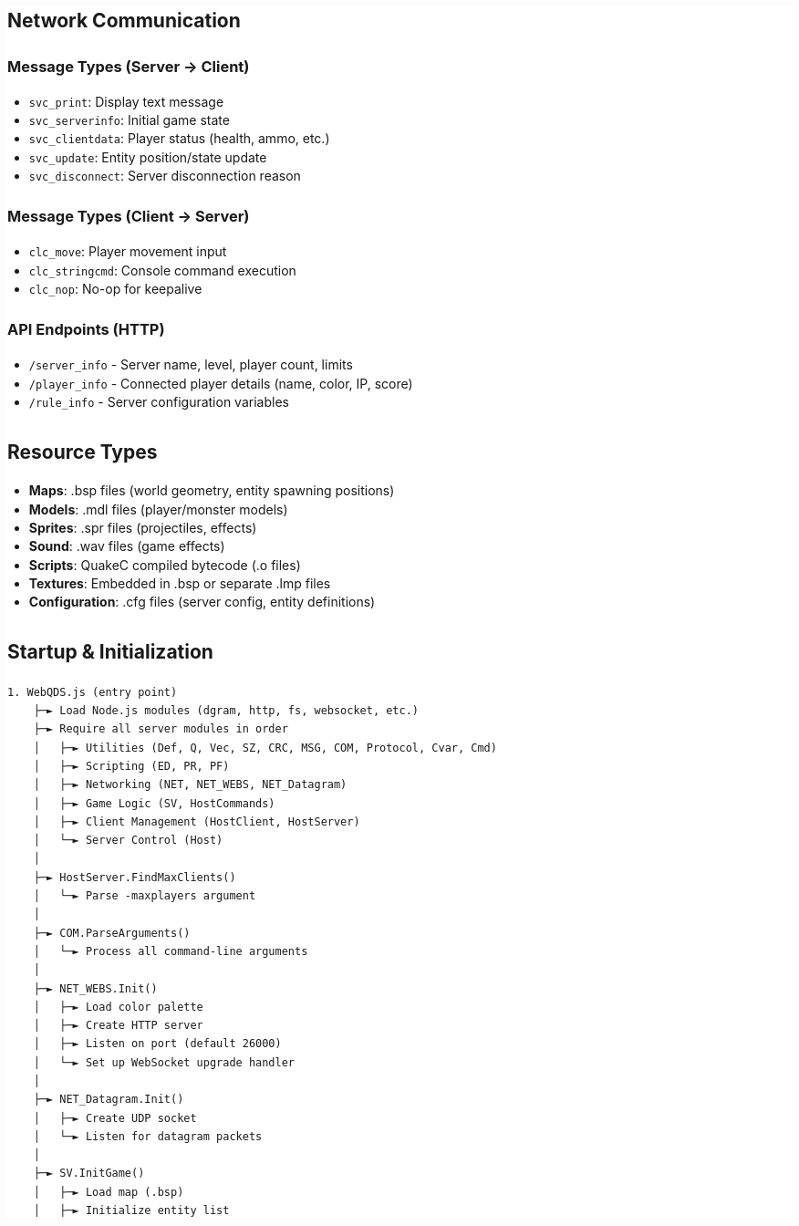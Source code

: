 ## Network Communication

### Message Types (Server → Client)
- `svc_print`: Display text message
- `svc_serverinfo`: Initial game state
- `svc_clientdata`: Player status (health, ammo, etc.)
- `svc_update`: Entity position/state update
- `svc_disconnect`: Server disconnection reason

### Message Types (Client → Server)
- `clc_move`: Player movement input
- `clc_stringcmd`: Console command execution
- `clc_nop`: No-op for keepalive

### API Endpoints (HTTP)
- `/server_info` - Server name, level, player count, limits
- `/player_info` - Connected player details (name, color, IP, score)
- `/rule_info` - Server configuration variables

## Resource Types

- **Maps**: .bsp files (world geometry, entity spawning positions)
- **Models**: .mdl files (player/monster models)
- **Sprites**: .spr files (projectiles, effects)
- **Sound**: .wav files (game effects)
- **Scripts**: QuakeC compiled bytecode (.o files)
- **Textures**: Embedded in .bsp or separate .lmp files
- **Configuration**: .cfg files (server config, entity definitions)

## Startup & Initialization

```
1. WebQDS.js (entry point)
    ├─► Load Node.js modules (dgram, http, fs, websocket, etc.)
    ├─► Require all server modules in order
    │   ├─► Utilities (Def, Q, Vec, SZ, CRC, MSG, COM, Protocol, Cvar, Cmd)
    │   ├─► Scripting (ED, PR, PF)
    │   ├─► Networking (NET, NET_WEBS, NET_Datagram)
    │   ├─► Game Logic (SV, HostCommands)
    │   ├─► Client Management (HostClient, HostServer)
    │   └─► Server Control (Host)
    │
    ├─► HostServer.FindMaxClients()
    │   └─► Parse -maxplayers argument
    │
    ├─► COM.ParseArguments()
    │   └─► Process all command-line arguments
    │
    ├─► NET_WEBS.Init()
    │   ├─► Load color palette
    │   ├─► Create HTTP server
    │   ├─► Listen on port (default 26000)
    │   └─► Set up WebSocket upgrade handler
    │
    ├─► NET_Datagram.Init()
    │   ├─► Create UDP socket
    │   └─► Listen for datagram packets
    │
    ├─► SV.InitGame()
    │   ├─► Load map (.bsp)
    │   ├─► Initialize entity list
```
